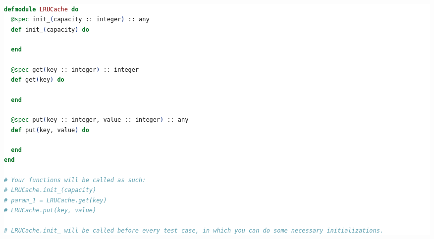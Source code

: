 ```elixir
defmodule LRUCache do
  @spec init_(capacity :: integer) :: any
  def init_(capacity) do

  end

  @spec get(key :: integer) :: integer
  def get(key) do

  end

  @spec put(key :: integer, value :: integer) :: any
  def put(key, value) do

  end
end

# Your functions will be called as such:
# LRUCache.init_(capacity)
# param_1 = LRUCache.get(key)
# LRUCache.put(key, value)

# LRUCache.init_ will be called before every test case, in which you can do some necessary initializations.
```

